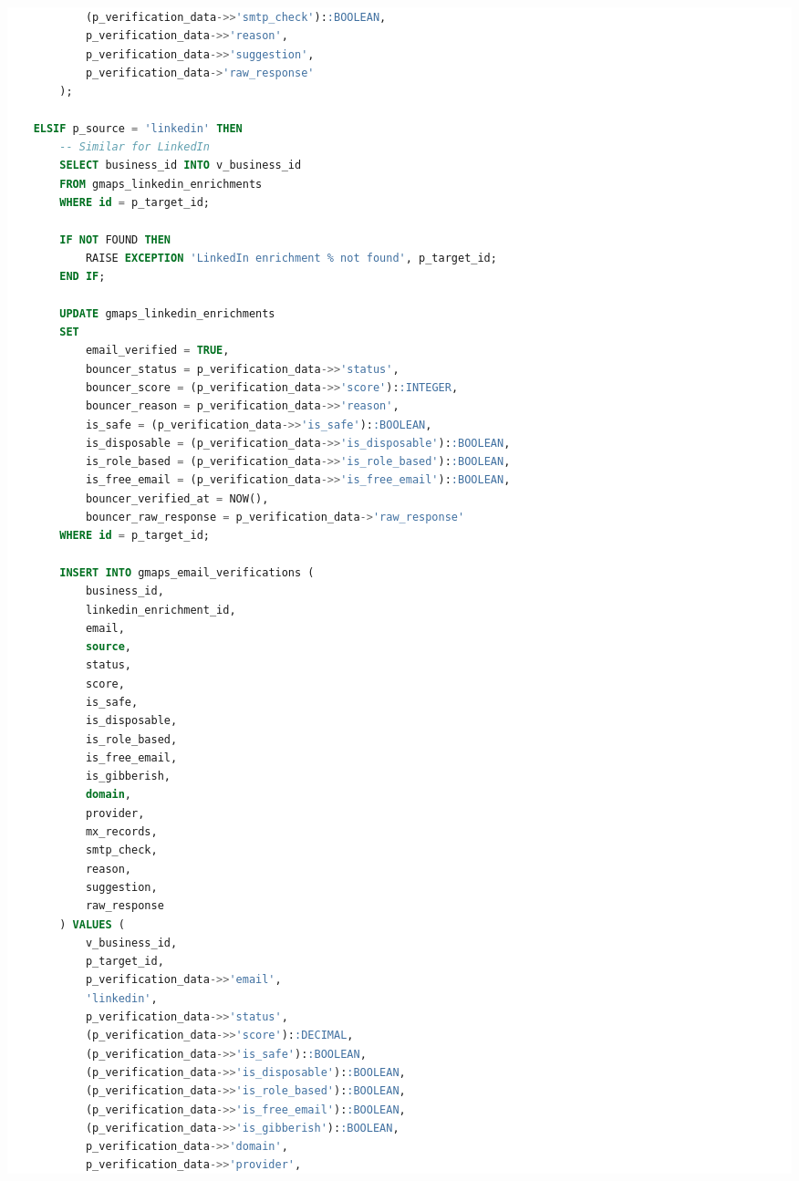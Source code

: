 ```sql
            (p_verification_data->>'smtp_check')::BOOLEAN,
            p_verification_data->>'reason',
            p_verification_data->>'suggestion',
            p_verification_data->'raw_response'
        );

    ELSIF p_source = 'linkedin' THEN
        -- Similar for LinkedIn
        SELECT business_id INTO v_business_id
        FROM gmaps_linkedin_enrichments
        WHERE id = p_target_id;

        IF NOT FOUND THEN
            RAISE EXCEPTION 'LinkedIn enrichment % not found', p_target_id;
        END IF;

        UPDATE gmaps_linkedin_enrichments
        SET
            email_verified = TRUE,
            bouncer_status = p_verification_data->>'status',
            bouncer_score = (p_verification_data->>'score')::INTEGER,
            bouncer_reason = p_verification_data->>'reason',
            is_safe = (p_verification_data->>'is_safe')::BOOLEAN,
            is_disposable = (p_verification_data->>'is_disposable')::BOOLEAN,
            is_role_based = (p_verification_data->>'is_role_based')::BOOLEAN,
            is_free_email = (p_verification_data->>'is_free_email')::BOOLEAN,
            bouncer_verified_at = NOW(),
            bouncer_raw_response = p_verification_data->'raw_response'
        WHERE id = p_target_id;

        INSERT INTO gmaps_email_verifications (
            business_id,
            linkedin_enrichment_id,
            email,
            source,
            status,
            score,
            is_safe,
            is_disposable,
            is_role_based,
            is_free_email,
            is_gibberish,
            domain,
            provider,
            mx_records,
            smtp_check,
            reason,
            suggestion,
            raw_response
        ) VALUES (
            v_business_id,
            p_target_id,
            p_verification_data->>'email',
            'linkedin',
            p_verification_data->>'status',
            (p_verification_data->>'score')::DECIMAL,
            (p_verification_data->>'is_safe')::BOOLEAN,
            (p_verification_data->>'is_disposable')::BOOLEAN,
            (p_verification_data->>'is_role_based')::BOOLEAN,
            (p_verification_data->>'is_free_email')::BOOLEAN,
            (p_verification_data->>'is_gibberish')::BOOLEAN,
            p_verification_data->>'domain',
            p_verification_data->>'provider',
```